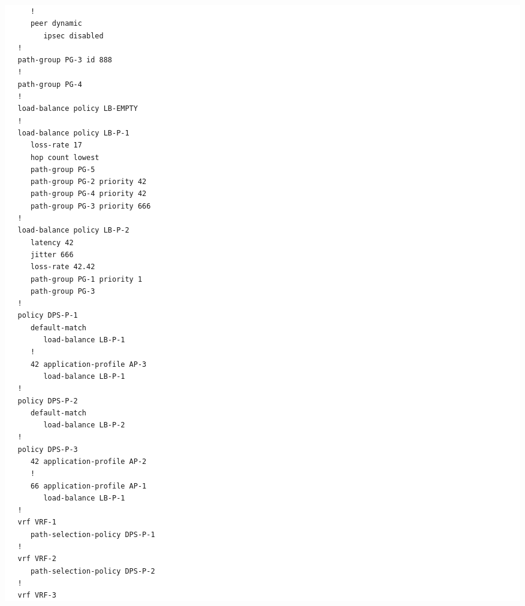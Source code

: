 ```eos
      !
      peer dynamic
         ipsec disabled
   !
   path-group PG-3 id 888
   !
   path-group PG-4
   !
   load-balance policy LB-EMPTY
   !
   load-balance policy LB-P-1
      loss-rate 17
      hop count lowest
      path-group PG-5
      path-group PG-2 priority 42
      path-group PG-4 priority 42
      path-group PG-3 priority 666
   !
   load-balance policy LB-P-2
      latency 42
      jitter 666
      loss-rate 42.42
      path-group PG-1 priority 1
      path-group PG-3
   !
   policy DPS-P-1
      default-match
         load-balance LB-P-1
      !
      42 application-profile AP-3
         load-balance LB-P-1
   !
   policy DPS-P-2
      default-match
         load-balance LB-P-2
   !
   policy DPS-P-3
      42 application-profile AP-2
      !
      66 application-profile AP-1
         load-balance LB-P-1
   !
   vrf VRF-1
      path-selection-policy DPS-P-1
   !
   vrf VRF-2
      path-selection-policy DPS-P-2
   !
   vrf VRF-3
```
